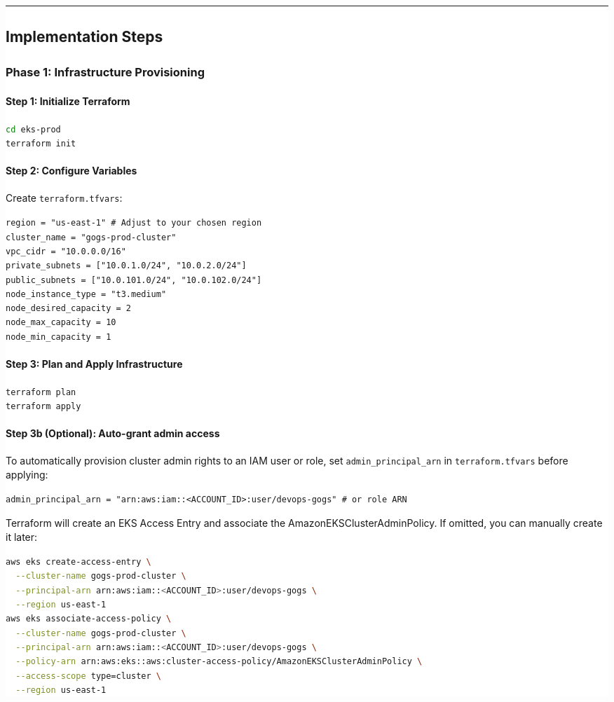 
---

## Implementation Steps

### Phase 1: Infrastructure Provisioning

#### Step 1: Initialize Terraform
```bash
cd eks-prod
terraform init
```

#### Step 2: Configure Variables
Create `terraform.tfvars`:
```hcl
region = "us-east-1" # Adjust to your chosen region
cluster_name = "gogs-prod-cluster"
vpc_cidr = "10.0.0.0/16"
private_subnets = ["10.0.1.0/24", "10.0.2.0/24"]
public_subnets = ["10.0.101.0/24", "10.0.102.0/24"]
node_instance_type = "t3.medium"
node_desired_capacity = 2
node_max_capacity = 10
node_min_capacity = 1
```

#### Step 3: Plan and Apply Infrastructure
```bash
terraform plan
terraform apply
```

#### Step 3b (Optional): Auto-grant admin access
To automatically provision cluster admin rights to an IAM user or role, set `admin_principal_arn` in `terraform.tfvars` before applying:
```hcl
admin_principal_arn = "arn:aws:iam::<ACCOUNT_ID>:user/devops-gogs" # or role ARN
```
Terraform will create an EKS Access Entry and associate the AmazonEKSClusterAdminPolicy. If omitted, you can manually create it later:
```bash
aws eks create-access-entry \
  --cluster-name gogs-prod-cluster \
  --principal-arn arn:aws:iam::<ACCOUNT_ID>:user/devops-gogs \
  --region us-east-1
aws eks associate-access-policy \
  --cluster-name gogs-prod-cluster \
  --principal-arn arn:aws:iam::<ACCOUNT_ID>:user/devops-gogs \
  --policy-arn arn:aws:eks::aws:cluster-access-policy/AmazonEKSClusterAdminPolicy \
  --access-scope type=cluster \
  --region us-east-1
```
